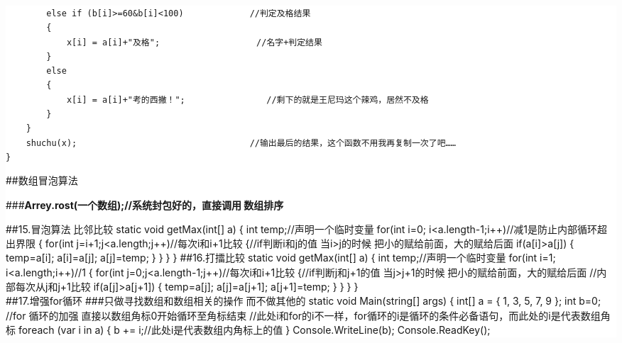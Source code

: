             else if (b[i]>=60&b[i]<100)             //判定及格结果
            {
                x[i] = a[i]+"及格";                   //名字+判定结果
            }
            else
            {
                x[i] = a[i]+"考的西撇！";                //剩下的就是王尼玛这个辣鸡，居然不及格
            }
        }
        shuchu(x);                                  //输出最后的结果，这个函数不用我再复制一次了吧……
    }
##数组冒泡算法

###**Arrey.rost(一个数组);//系统封包好的，直接调用 数组排序**

##15.冒泡算法 比邻比较
	static void  getMax(int[] a)
	{
		int temp;//声明一个临时变量
		for(int i=0; i<a.length-1;i++)//减1是防止内部循环超出界限
		{
			for(int j=i+1;j<a.length;j++)//每次i和i+1比较 
			{//if判断i和j的值 当i>j的时候 把小的赋给前面，大的赋给后面
				if(a[i]>a[j])
					{
					temp=a[i];
					a[i]=a[j];
					a[j]=temp;
					}
			}
		}
	}
##16.打擂比较
	static void  getMax(int[] a)
	{
		int temp;//声明一个临时变量
		for(int i=1; i<a.length;i++)//1
		{
			for(int j=0;j<a.length-1;j++)//每次i和i+1比较 
			{//if判断j和j+1的值 当j>j+1的时候 把小的赋给前面，大的赋给后面
			//内部每次从j和j+1比较 
				if(a[j]>a[j+1])
					{
					temp=a[j];
					a[j]=a[j+1];
					a[j+1]=temp;
					}
			}
		}
	}	
##17.增强for循环 
###只做寻找数组和数组相关的操作 而不做其他的
	static void Main(string[] args)
        {
            int[] a = { 1, 3, 5, 7, 9 };
            int b=0;
	//for 循环的加强 直接以数组角标0开始循环至角标结束
	//此处i和for的i不一样，for循环的i是循环的条件必备语句，而此处的i是代表数组角标
            foreach (var i in a)
            {
                b += i;//此处i是代表数组内角标上的值
            }
            Console.WriteLine(b);
            Console.ReadKey();